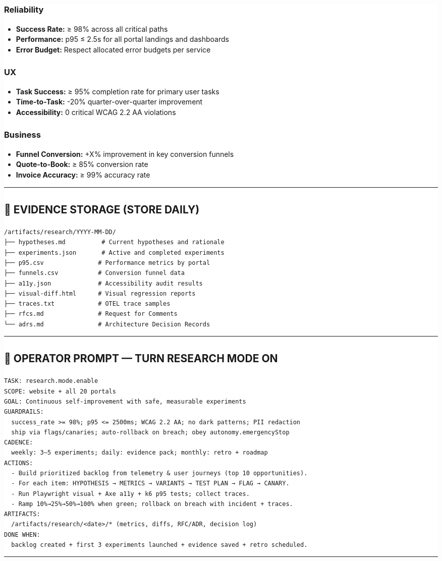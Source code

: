 ### **Reliability**
- **Success Rate:** ≥ 98% across all critical paths
- **Performance:** p95 ≤ 2.5s for all portal landings and dashboards
- **Error Budget:** Respect allocated error budgets per service

### **UX**
- **Task Success:** ≥ 95% completion rate for primary user tasks
- **Time-to-Task:** -20% quarter-over-quarter improvement
- **Accessibility:** 0 critical WCAG 2.2 AA violations

### **Business**
- **Funnel Conversion:** +X% improvement in key conversion funnels
- **Quote-to-Book:** ≥ 85% conversion rate
- **Invoice Accuracy:** ≥ 99% accuracy rate

---

## **📁 EVIDENCE STORAGE (STORE DAILY)**

```
/artifacts/research/YYYY-MM-DD/
├── hypotheses.md          # Current hypotheses and rationale
├── experiments.json       # Active and completed experiments
├── p95.csv               # Performance metrics by portal
├── funnels.csv           # Conversion funnel data
├── a11y.json             # Accessibility audit results
├── visual-diff.html      # Visual regression reports
├── traces.txt            # OTEL trace samples
├── rfcs.md               # Request for Comments
└── adrs.md               # Architecture Decision Records
```

---

## **🎯 OPERATOR PROMPT — TURN RESEARCH MODE ON**

```
TASK: research.mode.enable
SCOPE: website + all 20 portals
GOAL: Continuous self-improvement with safe, measurable experiments
GUARDRAILS:
  success_rate >= 98%; p95 <= 2500ms; WCAG 2.2 AA; no dark patterns; PII redaction
  ship via flags/canaries; auto-rollback on breach; obey autonomy.emergencyStop
CADENCE:
  weekly: 3–5 experiments; daily: evidence pack; monthly: retro + roadmap
ACTIONS:
  - Build prioritized backlog from telemetry & user journeys (top 10 opportunities).
  - For each item: HYPOTHESIS → METRICS → VARIANTS → TEST PLAN → FLAG → CANARY.
  - Run Playwright visual + Axe a11y + k6 p95 tests; collect traces.
  - Ramp 10%→25%→50%→100% when green; rollback on breach with incident + traces.
ARTIFACTS:
  /artifacts/research/<date>/* (metrics, diffs, RFC/ADR, decision log)
DONE WHEN:
  backlog created + first 3 experiments launched + evidence saved + retro scheduled.
```

---
